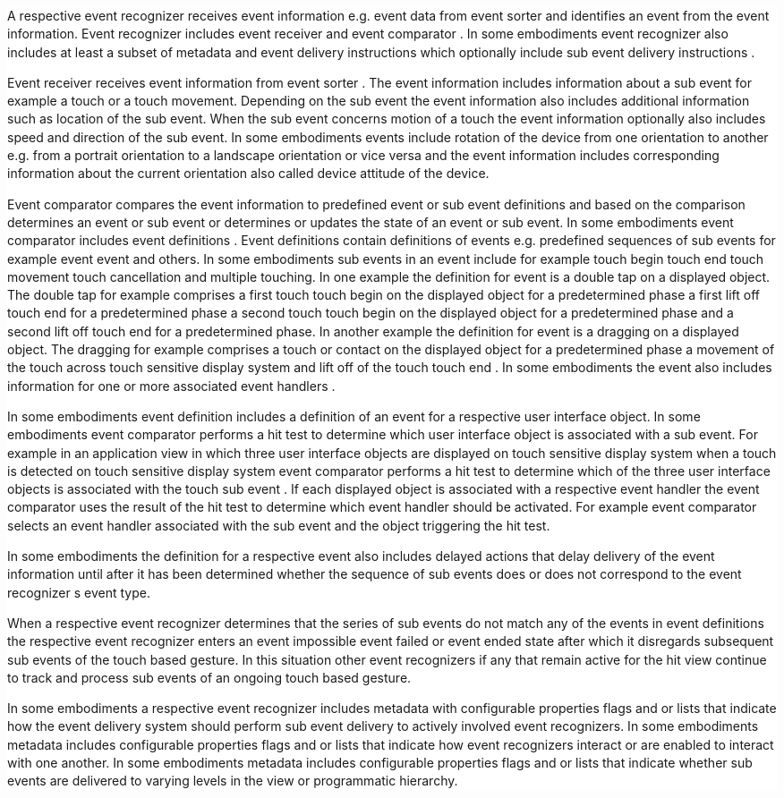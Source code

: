 A respective event recognizer receives event information e.g. event data from event sorter and identifies an event from the event information. Event recognizer includes event receiver and event comparator . In some embodiments event recognizer also includes at least a subset of metadata and event delivery instructions which optionally include sub event delivery instructions .

Event receiver receives event information from event sorter . The event information includes information about a sub event for example a touch or a touch movement. Depending on the sub event the event information also includes additional information such as location of the sub event. When the sub event concerns motion of a touch the event information optionally also includes speed and direction of the sub event. In some embodiments events include rotation of the device from one orientation to another e.g. from a portrait orientation to a landscape orientation or vice versa and the event information includes corresponding information about the current orientation also called device attitude of the device.

Event comparator compares the event information to predefined event or sub event definitions and based on the comparison determines an event or sub event or determines or updates the state of an event or sub event. In some embodiments event comparator includes event definitions . Event definitions contain definitions of events e.g. predefined sequences of sub events for example event event and others. In some embodiments sub events in an event include for example touch begin touch end touch movement touch cancellation and multiple touching. In one example the definition for event is a double tap on a displayed object. The double tap for example comprises a first touch touch begin on the displayed object for a predetermined phase a first lift off touch end for a predetermined phase a second touch touch begin on the displayed object for a predetermined phase and a second lift off touch end for a predetermined phase. In another example the definition for event is a dragging on a displayed object. The dragging for example comprises a touch or contact on the displayed object for a predetermined phase a movement of the touch across touch sensitive display system and lift off of the touch touch end . In some embodiments the event also includes information for one or more associated event handlers .

In some embodiments event definition includes a definition of an event for a respective user interface object. In some embodiments event comparator performs a hit test to determine which user interface object is associated with a sub event. For example in an application view in which three user interface objects are displayed on touch sensitive display system when a touch is detected on touch sensitive display system event comparator performs a hit test to determine which of the three user interface objects is associated with the touch sub event . If each displayed object is associated with a respective event handler the event comparator uses the result of the hit test to determine which event handler should be activated. For example event comparator selects an event handler associated with the sub event and the object triggering the hit test.

In some embodiments the definition for a respective event also includes delayed actions that delay delivery of the event information until after it has been determined whether the sequence of sub events does or does not correspond to the event recognizer s event type.

When a respective event recognizer determines that the series of sub events do not match any of the events in event definitions the respective event recognizer enters an event impossible event failed or event ended state after which it disregards subsequent sub events of the touch based gesture. In this situation other event recognizers if any that remain active for the hit view continue to track and process sub events of an ongoing touch based gesture.

In some embodiments a respective event recognizer includes metadata with configurable properties flags and or lists that indicate how the event delivery system should perform sub event delivery to actively involved event recognizers. In some embodiments metadata includes configurable properties flags and or lists that indicate how event recognizers interact or are enabled to interact with one another. In some embodiments metadata includes configurable properties flags and or lists that indicate whether sub events are delivered to varying levels in the view or programmatic hierarchy.
